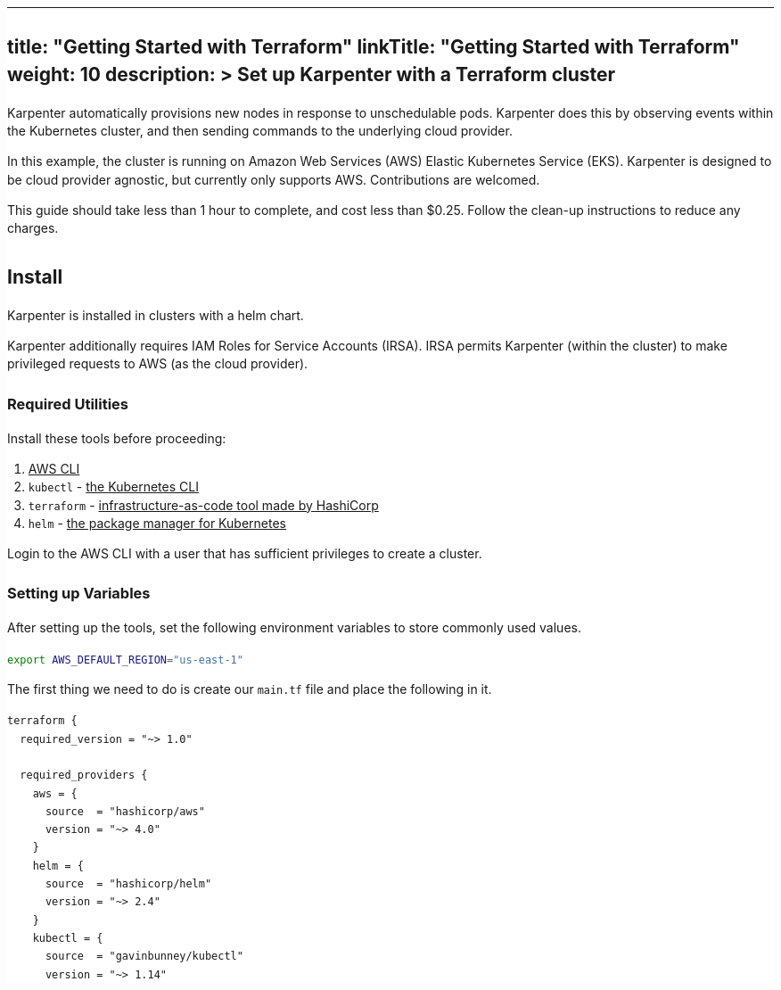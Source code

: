 
---
title: "Getting Started with Terraform"
linkTitle: "Getting Started with Terraform"
weight: 10
description: >
  Set up Karpenter with a Terraform cluster
---

Karpenter automatically provisions new nodes in response to unschedulable
pods. Karpenter does this by observing events within the Kubernetes cluster,
and then sending commands to the underlying cloud provider.

In this example, the cluster is running on Amazon Web Services (AWS) Elastic
Kubernetes Service (EKS). Karpenter is designed to be cloud provider agnostic,
but currently only supports AWS. Contributions are welcomed.

This guide should take less than 1 hour to complete, and cost less than $0.25.
Follow the clean-up instructions to reduce any charges.

## Install

Karpenter is installed in clusters with a helm chart.

Karpenter additionally requires IAM Roles for Service Accounts (IRSA). IRSA
permits Karpenter (within the cluster) to make privileged requests to AWS (as
the cloud provider).

### Required Utilities

Install these tools before proceeding:

1. [AWS CLI](https://docs.aws.amazon.com/cli/latest/userguide/install-cliv2-linux.html)
2. `kubectl` - [the Kubernetes CLI](https://kubernetes.io/docs/tasks/tools/install-kubectl-linux/)
3. `terraform` - [infrastructure-as-code tool made by HashiCorp](https://learn.hashicorp.com/tutorials/terraform/install-cli)
4. `helm` - [the package manager for Kubernetes](https://helm.sh/docs/intro/install/)

Login to the AWS CLI with a user that has sufficient privileges to create a
cluster.

### Setting up Variables

After setting up the tools, set the following environment variables to store
commonly used values.

```bash
export AWS_DEFAULT_REGION="us-east-1"
```

The first thing we need to do is create our `main.tf` file and place the following in it.

```hcl
terraform {
  required_version = "~> 1.0"

  required_providers {
    aws = {
      source  = "hashicorp/aws"
      version = "~> 4.0"
    }
    helm = {
      source  = "hashicorp/helm"
      version = "~> 2.4"
    }
    kubectl = {
      source  = "gavinbunney/kubectl"
      version = "~> 1.14"
```